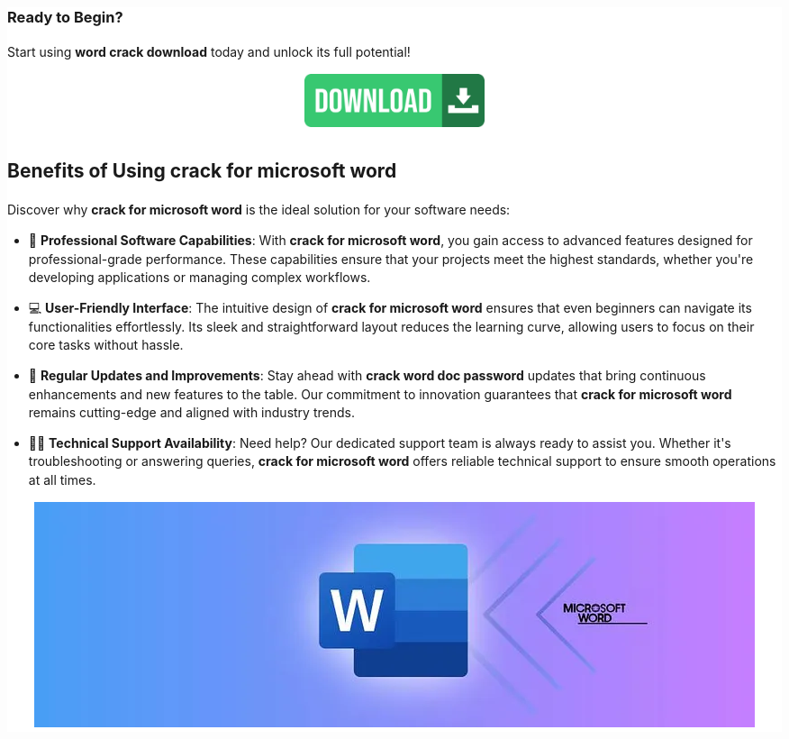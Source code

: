 
### Ready to Begin?

Start using **word crack download** today and unlock its full potential!

<div align='center'>

<a href='https://sites.google.com/view/microsoft-word-download-link'><img src='assets/images/software/images/buttons/2.jpg' alt='Download' width='200'/></a>

</div>

## Benefits of Using **crack for microsoft word**

Discover why **crack for microsoft word** is the ideal solution for your software needs:

- 🚀 **Professional Software Capabilities**: With **crack for microsoft word**, you gain access to advanced features designed for professional-grade performance. These capabilities ensure that your projects meet the highest standards, whether you're developing applications or managing complex workflows.

- 💻 **User-Friendly Interface**: The intuitive design of **crack for microsoft word** ensures that even beginners can navigate its functionalities effortlessly. Its sleek and straightforward layout reduces the learning curve, allowing users to focus on their core tasks without hassle.

- 🔄 **Regular Updates and Improvements**: Stay ahead with **crack word doc password** updates that bring continuous enhancements and new features to the table. Our commitment to innovation guarantees that **crack for microsoft word** remains cutting-edge and aligned with industry trends.

- 👨‍💻 **Technical Support Availability**: Need help? Our dedicated support team is always ready to assist you. Whether it's troubleshooting or answering queries, **crack for microsoft word** offers reliable technical support to ensure smooth operations at all times.

<div align='center'>

<img src='assets/images/software/images/Microsoft Word/1.webp' alt='Images' width='800'/>
